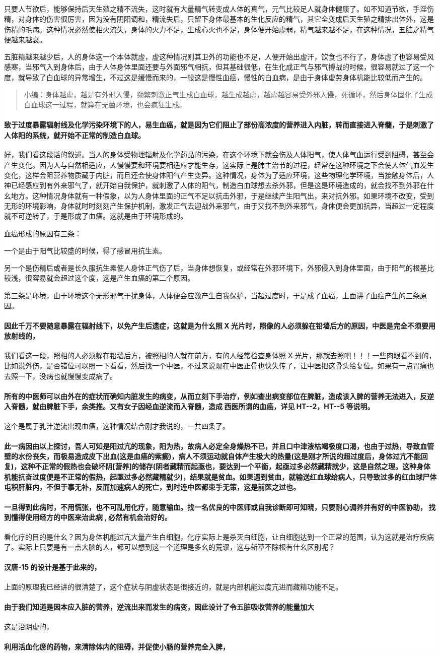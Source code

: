只要人节欲后，能够保持后天生殖之精不流失，这时就有大量精气转变成人体的真气，元气比较足人就身体健康了。如不知道节欲，手淫伤精，对身体的伤害很厉害，因为没有阴阳调和，精流失后，只留下身体最基本的生化反应的精气，其它全变成后天生殖之精排出体外，这是伤精的毛病。这种情况必然使相火流失，身体的火力不足，生成心火也不足，身体便开始虚弱，精气越来越不足，在这种情况，五脏之精气便越来越衰。

五脏精越来越少后，人的身体这一个本体就虚，虚这种情况则其卫外的功能也不足，人便开始出虚汗，饮食也不行了，身体虚了也容易受风感寒，当邪气入到身体后，由于人体身体里面还要与外面邪气相抗，但其基础很低，在生化成正气与邪气搏战的时候，很容易就过了这一个度，就导致了白血球的异常增生，不过这是缓慢而来的，一般这是慢性血癌，慢性的白血病，是由于身体虚劳身体机能比较低而产生的。

> 小编：身体越虚，越是有外邪入侵，频繁刺激正气生成白血球，越生成越虚，越虚越容易受外邪入侵，死循环，然后身体固化了生成白血球这一过程，就算在无菌环境，也会疯狂生成。

#### 致于过度暴露辐射线及化学污染环境下的人，易生血癌，就是因为它们阻止了部份高浓度的营养进入内脏，转而直接进入脊髓，于是刺激了人体阳的系统，就开始不正常的制造白血球。

好，我们看这段话的叙述。当人的身体受物理辐射及化学药品的污染，在这个环境下就会伤及人体阳气，使人体气血运行受到阻碍，甚至会产生变化。因为人与自然相适应，人慢慢要和环境要相适应才能生存，这实际上是肺主治节的过程，经常在这种环境之下会使人体气血发生变化，这样会阻营养物质藏于内脏，而且还会使身体阳气产生变异。这种情况，身体为了适应环境，这些物理化学环境，当接触身体后，人神已经感应到有外来邪气了，就开始自我保护，就刺激了人体的阳气，制造白血球想去杀外邪，但是这是环境造成的，就会找不到外邪在什幺地方。这种情况身体就有一种假象，以为人身体里面的正气不足以抗击外邪，于是继续产生阳气出，来对抗外邪。如果环境不改变，受到无形的环境影响，身体就时时刻刻产生保护机制，激发正气去迎战外来邪气，由于又找不到外来邪气，身体便会更加抗异，当超过一定程度就不可逆转了，于是形成了血癌。这就是由于环境形成的。

血癌形成的原因有三条：

一个是由于阳气比较盛的时候，得了感冒用抗生素。

另一个是伤精后或者是长久服抗生素使人身体正气伤了后，当身体想恢复，或经常在外邪环境下，外邪侵入到身体里面，由于阳气的根基比较浅，很容易就会超过这个度，这是产生血癌的第二个原因。

第三条是环境，由于环境这个无形邪气干扰身体，人体便会应激产生自我保护，当超过度时，于是成了血癌，上面讲了血癌产生的三条原因。

#### 因此千万不要随意暴露在辐射线下，以免产生后遗症，这就是为什幺照 X 光片时，照像的人必须躲在铅墙后方的原因，中医是完全不须要用放射线的，

我们看这一段，照相的人必须躲在铅墙后方，被照相的人就在前方，有的人经常检查身体照 X 光片，那就去照吧！！！一些肉眼看不到的，比如说外伤，是否错位可以照一下看看，然后找一个中医，不过来说现在中医正骨也快失传了，让中医把这骨头给复位。如果有一点胃痛也去照一下，没病也就慢慢变成病了。

#### 所有的中医师可以由外在的症状而确知内脏发生的病变，从而立刻下手治疗，例如查出病变部位在脾脏，造成该入脾的营养无法进入，反逆入脊髓，就由脾脏下手，余类推。又有女子因经血逆流而入脊髓，造成 西医所谓的血癌，详见 HT--2，HT--5 等说明。

这个是属于乳汁逆流出现血癌，这种情况结合刚才我说的，一共四条了。

#### 此一病因由以上探讨，吾人可知是阳过亢的现象，阳为热，故病人必定全身燥热不已，并且口中津液枯竭极度口渴，也由于过热，导致血管壁的水份丧失，而极易造成皮下出血(这是血癌的紫癜)，病人不须运动就自体产生极大的热量(这是刚才所说的超过度后，身体过亢不能回复)，这种不正常的假热也会破坏阴[营养]的储存(阴者藏精而起亟也，要达到一个平衡，起亟过多必然藏精就少，这是自然之理。这种身体机能抗奋过度便是不正常的假热，起亟过多必然藏精就少)，结果就是贫血。如果遇到贫血，就输送红血球给病人，只导致过多的红血球尸体屯积肝脏内，不但于事无补，反而加速病人的死亡，到时连中医都束手无策，这是前医之过也。

#### 一旦得到此病时，不用慌张，也不可乱用化疗，随意输血。找一名优良的中医师或自我诊断即可知晓，只要耐心调养并有好的中医协助， 找到懂得使用经方的中医来治此病 , 必然有机会治好的。

看化疗的目的是什幺？因为身体机能过亢大量产生白细胞，化疗实际上是杀灭白细胞，让白细胞达到一个正常的范围，认为这就是治疗疾病了。实际上只要是有一点大脑的人，都可以想到这一个道理是多幺的荒谬，这与斩草不除根有什幺区别呢？

#### 汉唐-15 的设计是基于此来的，

上面的原理我已经讲的很清楚了，这个症状与阴虚状态是很接近的，就是内部机能过度亢进而藏精功能不足。

#### 由于我们知道是因本应入脏的营养，逆流出来而发生的病变，因此设计了令五脏吸收营养的能量加大

这是治阴虚的，

#### 利用活血化瘀的药物，来清除体内的阻碍，并促使小肠的营养完全入脾，
